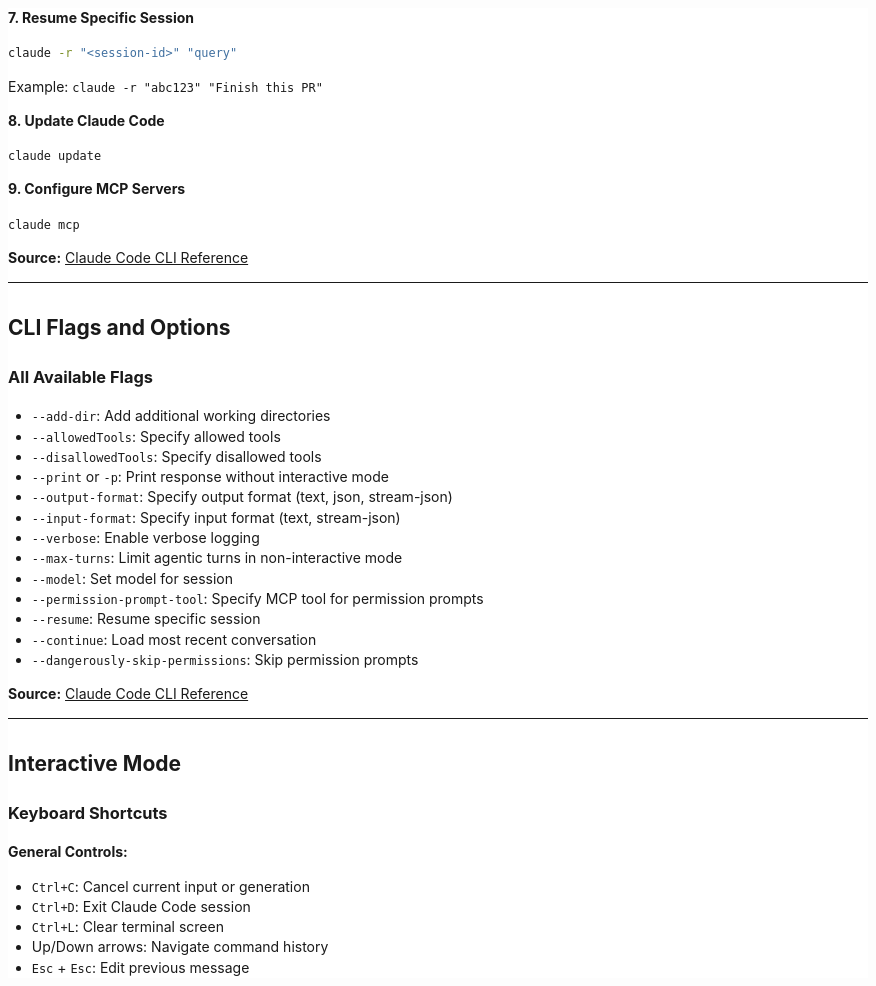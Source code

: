 **7. Resume Specific Session**
```bash
claude -r "<session-id>" "query"
```
Example: `claude -r "abc123" "Finish this PR"`

**8. Update Claude Code**
```bash
claude update
```

**9. Configure MCP Servers**
```bash
claude mcp
```

**Source:** [Claude Code CLI Reference](https://docs.anthropic.com/en/docs/claude-code/cli-reference)

---

## CLI Flags and Options

### All Available Flags

- `--add-dir`: Add additional working directories
- `--allowedTools`: Specify allowed tools
- `--disallowedTools`: Specify disallowed tools
- `--print` or `-p`: Print response without interactive mode
- `--output-format`: Specify output format (text, json, stream-json)
- `--input-format`: Specify input format (text, stream-json)
- `--verbose`: Enable verbose logging
- `--max-turns`: Limit agentic turns in non-interactive mode
- `--model`: Set model for session
- `--permission-prompt-tool`: Specify MCP tool for permission prompts
- `--resume`: Resume specific session
- `--continue`: Load most recent conversation
- `--dangerously-skip-permissions`: Skip permission prompts

**Source:** [Claude Code CLI Reference](https://docs.anthropic.com/en/docs/claude-code/cli-reference)

---

## Interactive Mode

### Keyboard Shortcuts

**General Controls:**
- `Ctrl+C`: Cancel current input or generation
- `Ctrl+D`: Exit Claude Code session
- `Ctrl+L`: Clear terminal screen
- Up/Down arrows: Navigate command history
- `Esc` + `Esc`: Edit previous message
